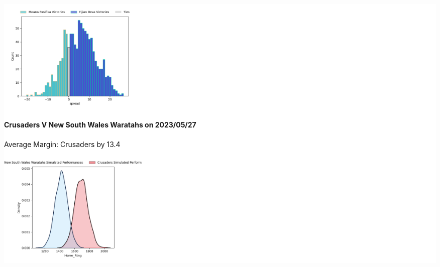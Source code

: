<img src="plots/spreads_Fijian Drua_V_Moana Pasifika_14.png" width="32%" />
</p>

#### Crusaders V New South Wales Waratahs on 2023/05/27


Average Margin: Crusaders by 13.4

<p float="left">
<img src="plots/performances_Crusaders_V_New South Wales Waratahs_14.png" width="32%" />